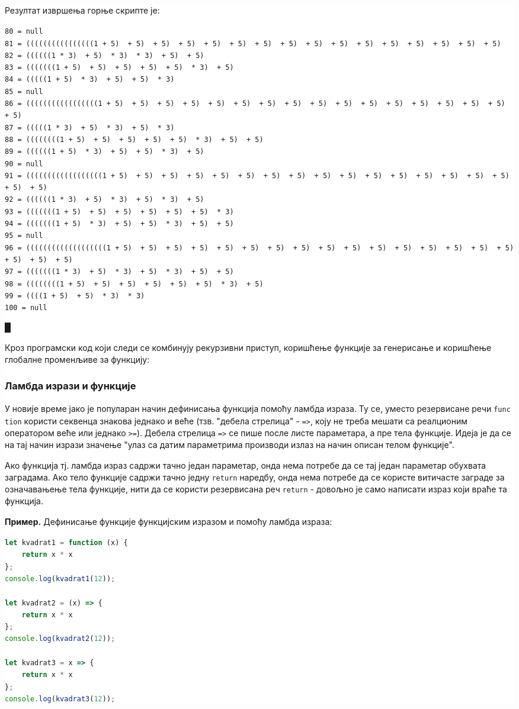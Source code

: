 Резултат извршења горње скрипте је:

```console
80 = null
81 = ((((((((((((((((1 + 5)  + 5)  + 5)  + 5)  + 5)  + 5)  + 5)  + 5)  + 5)  + 5)  + 5)  + 5)  + 5)  + 5)  + 5)  + 5)
82 = ((((((1 * 3)  + 5)  * 3)  * 3)  + 5)  + 5)
83 = (((((((1 + 5)  + 5)  + 5)  + 5)  + 5)  * 3)  + 5)
84 = (((((1 + 5)  * 3)  + 5)  + 5)  * 3)
85 = null
86 = (((((((((((((((((1 + 5)  + 5)  + 5)  + 5)  + 5)  + 5)  + 5)  + 5)  + 5)  + 5)  + 5)  + 5)  + 5)  + 5)  + 5)  + 5)  + 5)
87 = (((((1 * 3)  + 5)  * 3)  + 5)  * 3)
88 = ((((((((1 + 5)  + 5)  + 5)  + 5)  + 5)  * 3)  + 5)  + 5)
89 = ((((((1 + 5)  * 3)  + 5)  + 5)  * 3)  + 5)
90 = null
91 = ((((((((((((((((((1 + 5)  + 5)  + 5)  + 5)  + 5)  + 5)  + 5)  + 5)  + 5)  + 5)  + 5)  + 5)  + 5)  + 5)  + 5)  + 5)  + 5)  + 5)
92 = ((((((1 * 3)  + 5)  * 3)  + 5)  * 3)  + 5)
93 = (((((((1 + 5)  + 5)  + 5)  + 5)  + 5)  + 5)  * 3)
94 = (((((((1 + 5)  * 3)  + 5)  + 5)  * 3)  + 5)  + 5)
95 = null
96 = (((((((((((((((((((1 + 5)  + 5)  + 5)  + 5)  + 5)  + 5)  + 5)  + 5)  + 5)  + 5)  + 5)  + 5)  + 5)  + 5)  + 5)  + 5)  + 5)  + 5)  + 5)
97 = (((((((1 * 3)  + 5)  * 3)  + 5)  * 3)  + 5)  + 5)
98 = ((((((((1 + 5)  + 5)  + 5)  + 5)  + 5)  + 5)  * 3)  + 5)
99 = ((((1 + 5)  + 5)  * 3)  * 3)
100 = null
```

&#9608;

Кроз програмски код који следи се комбинују рекурзивни приступ, коришћење функције за генерисање и коришћење глобалне променљиве за функцију:

### Ламбда изрази и функције

У новије време јако је популаран начин дефинисања функција помоћу ламбда израза. Ту се, уместо резервисане речи `function` користи секвенца знакова једнако и веће (тзв. "дебела стрелица" - `=>`, коју не треба мешати са реалционим оператором веће или једнако `>=`). Дебела стрелица `=>` се пише после листе параметара,
 а пре тела функције. Идеја је да се на тај начин изрази значење "улаз са датим параметрима производи излаз на начин описан телом функције".

Ако функција тј. ламбда израз садржи тачно један параметар, онда нема потребе да се тај један параметар обухвата заградама. Ако тело функције садржи тачно једну `return` наредбу, онда нема потребе да се користе витичасте заграде за означавањење тела функције, нити да се користи резервисана реч `return` - довољно је само написати израз који враће та функција.  

**Пример.** Дефинисање функције функцијским изразом и помоћу ламбда израза:

```js
let kvadrat1 = function (x) {
    return x * x
};
console.log(kvadrat1(12));

let kvadrat2 = (x) => {
    return x * x
};
console.log(kvadrat2(12));

let kvadrat3 = x => {
    return x * x
};
console.log(kvadrat3(12));

```